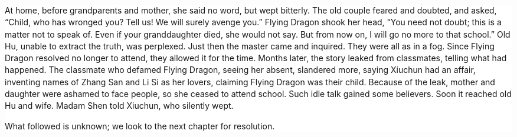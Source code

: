 At home, before grandparents and mother, she said no word, but wept bitterly. The old couple feared and doubted, and asked, “Child, who has wronged you? Tell us! We will surely avenge you.” Flying Dragon shook her head, “You need not doubt; this is a matter not to speak of. Even if your granddaughter died, she would not say. But from now on, I will go no more to that school.” Old Hu, unable to extract the truth, was perplexed. Just then the master came and inquired. They were all as in a fog. Since Flying Dragon resolved no longer to attend, they allowed it for the time. Months later, the story leaked from classmates, telling what had happened. The classmate who defamed Flying Dragon, seeing her absent, slandered more, saying Xiuchun had an affair, inventing names of Zhang San and Li Si as her lovers, claiming Flying Dragon was their child. Because of the leak, mother and daughter were ashamed to face people, so she ceased to attend school. Such idle talk gained some believers. Soon it reached old Hu and wife. Madam Shen told Xiuchun, who silently wept.

What followed is unknown; we look to the next chapter for resolution.
